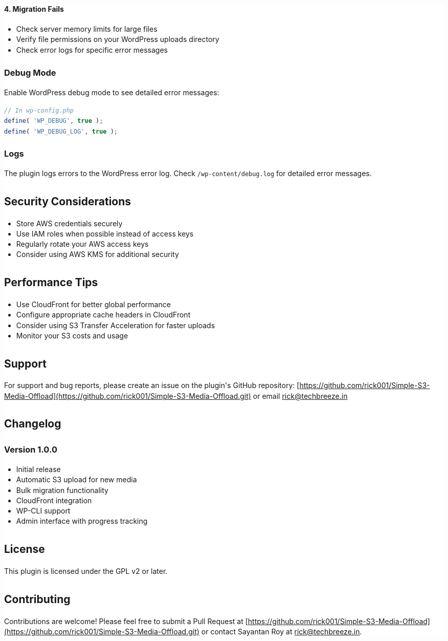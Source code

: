 #### 4. Migration Fails
- Check server memory limits for large files
- Verify file permissions on your WordPress uploads directory
- Check error logs for specific error messages

### Debug Mode

Enable WordPress debug mode to see detailed error messages:

```php
// In wp-config.php
define( 'WP_DEBUG', true );
define( 'WP_DEBUG_LOG', true );
```

### Logs

The plugin logs errors to the WordPress error log. Check `/wp-content/debug.log` for detailed error messages.

## Security Considerations

- Store AWS credentials securely
- Use IAM roles when possible instead of access keys
- Regularly rotate your AWS access keys
- Consider using AWS KMS for additional security

## Performance Tips

- Use CloudFront for better global performance
- Configure appropriate cache headers in CloudFront
- Consider using S3 Transfer Acceleration for faster uploads
- Monitor your S3 costs and usage

## Support

For support and bug reports, please create an issue on the plugin's GitHub repository: [https://github.com/rick001/Simple-S3-Media-Offload](https://github.com/rick001/Simple-S3-Media-Offload.git) or email rick@techbreeze.in

## Changelog

### Version 1.0.0
- Initial release
- Automatic S3 upload for new media
- Bulk migration functionality
- CloudFront integration
- WP-CLI support
- Admin interface with progress tracking

## License

This plugin is licensed under the GPL v2 or later.

## Contributing

Contributions are welcome! Please feel free to submit a Pull Request at [https://github.com/rick001/Simple-S3-Media-Offload](https://github.com/rick001/Simple-S3-Media-Offload.git) or contact Sayantan Roy at rick@techbreeze.in. 